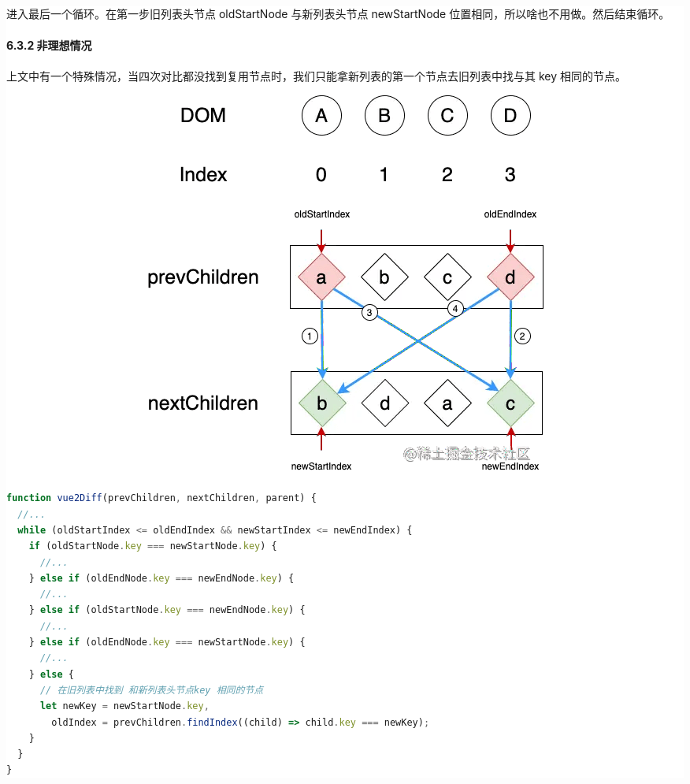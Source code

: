 进入最后一个循环。在第一步旧列表头节点 oldStartNode 与新列表头节点 newStartNode 位置相同，所以啥也不用做。然后结束循环。

#### 6.3.2 非理想情况

上文中有一个特殊情况，当四次对比都没找到复用节点时，我们只能拿新列表的第一个节点去旧列表中找与其 key 相同的节点。

<p style="text-align: center">
  <img src="/images/vue/source-code-7.png" />
</p>

```javascript
function vue2Diff(prevChildren, nextChildren, parent) {
  //...
  while (oldStartIndex <= oldEndIndex && newStartIndex <= newEndIndex) {
    if (oldStartNode.key === newStartNode.key) {
      //...
    } else if (oldEndNode.key === newEndNode.key) {
      //...
    } else if (oldStartNode.key === newEndNode.key) {
      //...
    } else if (oldEndNode.key === newStartNode.key) {
      //...
    } else {
      // 在旧列表中找到 和新列表头节点key 相同的节点
      let newKey = newStartNode.key,
        oldIndex = prevChildren.findIndex((child) => child.key === newKey);
    }
  }
}
```
